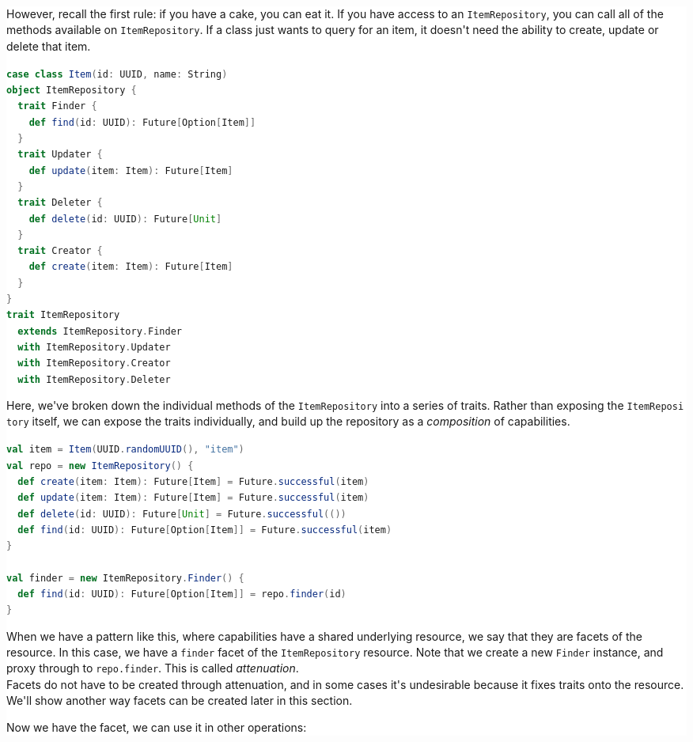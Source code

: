 However, recall the first rule: if you have a cake, you can eat it.  If you have access to an `ItemRepository`, you can call all of the methods available on `ItemRepository`.  If a class just wants to query for an item, it doesn't need the ability to create, update or delete that item. 

```scala
case class Item(id: UUID, name: String)
object ItemRepository {
  trait Finder {
    def find(id: UUID): Future[Option[Item]]
  }
  trait Updater {
    def update(item: Item): Future[Item]
  }
  trait Deleter {
    def delete(id: UUID): Future[Unit]
  }
  trait Creator {
    def create(item: Item): Future[Item]
  }
}
trait ItemRepository 
  extends ItemRepository.Finder 
  with ItemRepository.Updater
  with ItemRepository.Creator
  with ItemRepository.Deleter
```

Here, we've broken down the individual methods of the `ItemRepository` into a series of traits.  Rather than exposing the `ItemRepository` itself, we can expose the traits individually, and build up the repository as a *composition* of capabilities.  

```scala
val item = Item(UUID.randomUUID(), "item")
val repo = new ItemRepository() {
  def create(item: Item): Future[Item] = Future.successful(item)
  def update(item: Item): Future[Item] = Future.successful(item)
  def delete(id: UUID): Future[Unit] = Future.successful(())
  def find(id: UUID): Future[Option[Item]] = Future.successful(item)
}

val finder = new ItemRepository.Finder() {
  def find(id: UUID): Future[Option[Item]] = repo.finder(id)
}
```

When we have a pattern like this, where capabilities have a shared underlying resource, we say that they are facets of the resource.  In this case, we have a `finder` facet of the `ItemRepository` resource.  Note that we create a new `Finder` instance, and proxy through to `repo.finder`.  This is called *attenuation*.   
Facets do not have to be created through attenuation, and in some cases it's undesirable because it fixes traits onto the resource.  We'll show another way facets can be created later in this section.
 
Now we have the facet, we can use it in other operations:
